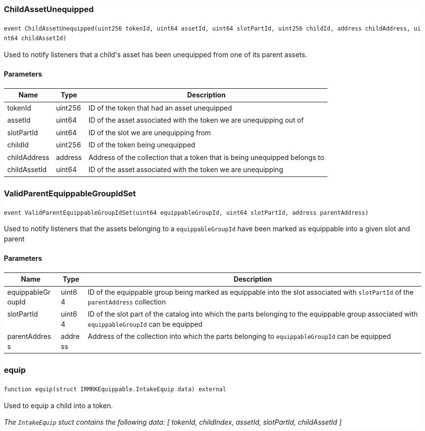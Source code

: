 ### ChildAssetUnequipped

```solidity
event ChildAssetUnequipped(uint256 tokenId, uint64 assetId, uint64 slotPartId, uint256 childId, address childAddress, uint64 childAssetId)
```

Used to notify listeners that a child's asset has been unequipped from one of its parent assets.

#### Parameters

| Name | Type | Description |
| ---- | ---- | ----------- |
| tokenId | uint256 | ID of the token that had an asset unequipped |
| assetId | uint64 | ID of the asset associated with the token we are unequipping out of |
| slotPartId | uint64 | ID of the slot we are unequipping from |
| childId | uint256 | ID of the token being unequipped |
| childAddress | address | Address of the collection that a token that is being unequipped belongs to |
| childAssetId | uint64 | ID of the asset associated with the token we are unequipping |

### ValidParentEquippableGroupIdSet

```solidity
event ValidParentEquippableGroupIdSet(uint64 equippableGroupId, uint64 slotPartId, address parentAddress)
```

Used to notify listeners that the assets belonging to a `equippableGroupId` have been marked as
 equippable into a given slot and parent

#### Parameters

| Name | Type | Description |
| ---- | ---- | ----------- |
| equippableGroupId | uint64 | ID of the equippable group being marked as equippable into the slot associated with  `slotPartId` of the `parentAddress` collection |
| slotPartId | uint64 | ID of the slot part of the catalog into which the parts belonging to the equippable group  associated with `equippableGroupId` can be equipped |
| parentAddress | address | Address of the collection into which the parts belonging to `equippableGroupId` can be  equipped |

### equip

```solidity
function equip(struct IRMRKEquippable.IntakeEquip data) external
```

Used to equip a child into a token.

_The `IntakeEquip` stuct contains the following data:
 [
     tokenId,
     childIndex,
     assetId,
     slotPartId,
     childAssetId
 ]_
